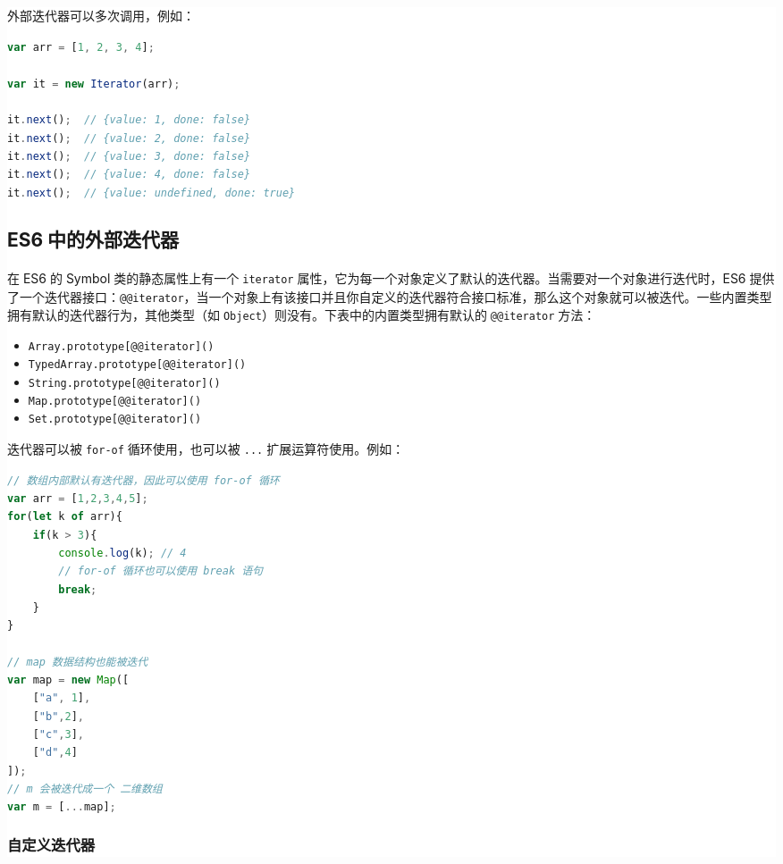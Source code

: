 ```js
```

外部迭代器可以多次调用，例如：  

```js
var arr = [1, 2, 3, 4];

var it = new Iterator(arr);

it.next();  // {value: 1, done: false}
it.next();  // {value: 2, done: false}
it.next();  // {value: 3, done: false}
it.next();  // {value: 4, done: false}
it.next();  // {value: undefined, done: true}
```

## ES6 中的外部迭代器
在 ES6 的 Symbol 类的静态属性上有一个 `iterator` 属性，它为每一个对象定义了默认的迭代器。当需要对一个对象进行迭代时，ES6 提供了一个迭代器接口：`@@iterator`，当一个对象上有该接口并且你自定义的迭代器符合接口标准，那么这个对象就可以被迭代。一些内置类型拥有默认的迭代器行为，其他类型（如 `Object`）则没有。下表中的内置类型拥有默认的 `@@iterator` 方法：  

- `Array.prototype[@@iterator]()`
- `TypedArray.prototype[@@iterator]()`
- `String.prototype[@@iterator]()`
- `Map.prototype[@@iterator]()`
- `Set.prototype[@@iterator]()`  

迭代器可以被 `for-of` 循环使用，也可以被 `...` 扩展运算符使用。例如：  

```js
// 数组内部默认有迭代器，因此可以使用 for-of 循环
var arr = [1,2,3,4,5];
for(let k of arr){
    if(k > 3){
        console.log(k); // 4
        // for-of 循环也可以使用 break 语句
        break;
    }
}

// map 数据结构也能被迭代
var map = new Map([
    ["a", 1],
    ["b",2],
    ["c",3],
    ["d",4]
]);
// m 会被迭代成一个 二维数组
var m = [...map];
```

### 自定义迭代器
